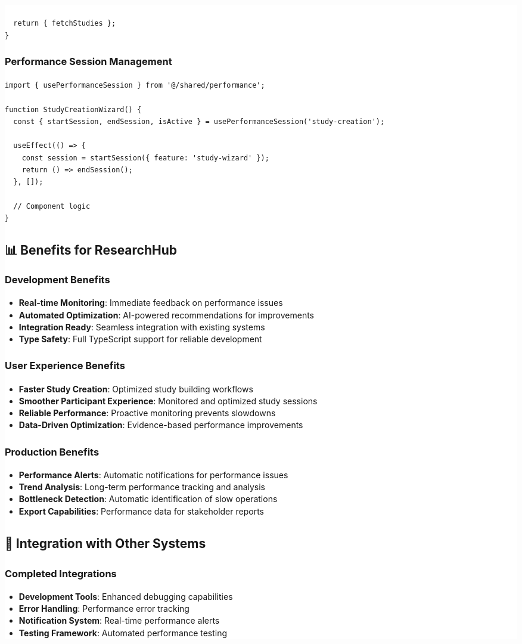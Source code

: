 ```tsx
  
  return { fetchStudies };
}
```

### Performance Session Management
```tsx
import { usePerformanceSession } from '@/shared/performance';

function StudyCreationWizard() {
  const { startSession, endSession, isActive } = usePerformanceSession('study-creation');
  
  useEffect(() => {
    const session = startSession({ feature: 'study-wizard' });
    return () => endSession();
  }, []);
  
  // Component logic
}
```

## 📊 Benefits for ResearchHub

### Development Benefits
- **Real-time Monitoring**: Immediate feedback on performance issues
- **Automated Optimization**: AI-powered recommendations for improvements
- **Integration Ready**: Seamless integration with existing systems
- **Type Safety**: Full TypeScript support for reliable development

### User Experience Benefits
- **Faster Study Creation**: Optimized study building workflows
- **Smoother Participant Experience**: Monitored and optimized study sessions
- **Reliable Performance**: Proactive monitoring prevents slowdowns
- **Data-Driven Optimization**: Evidence-based performance improvements

### Production Benefits
- **Performance Alerts**: Automatic notifications for performance issues
- **Trend Analysis**: Long-term performance tracking and analysis
- **Bottleneck Detection**: Automatic identification of slow operations
- **Export Capabilities**: Performance data for stakeholder reports

## 🔗 Integration with Other Systems

### Completed Integrations
- **Development Tools**: Enhanced debugging capabilities
- **Error Handling**: Performance error tracking
- **Notification System**: Real-time performance alerts
- **Testing Framework**: Automated performance testing
